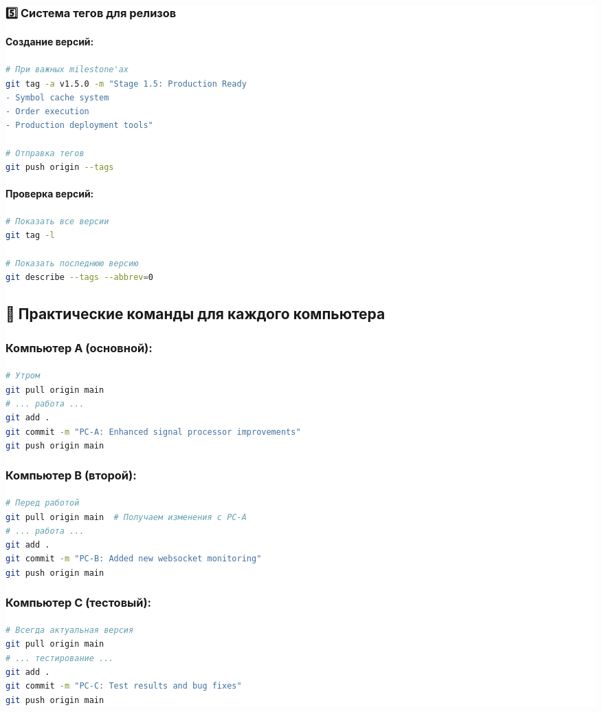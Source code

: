 ### 5️⃣ **Система тегов для релизов**

#### Создание версий:
```bash
# При важных milestone'ах
git tag -a v1.5.0 -m "Stage 1.5: Production Ready
- Symbol cache system
- Order execution
- Production deployment tools"

# Отправка тегов
git push origin --tags
```

#### Проверка версий:
```bash
# Показать все версии
git tag -l

# Показать последнюю версию
git describe --tags --abbrev=0
```

## 🔧 **Практические команды для каждого компьютера**

### Компьютер A (основной):
```bash
# Утром
git pull origin main
# ... работа ...
git add .
git commit -m "PC-A: Enhanced signal processor improvements"
git push origin main
```

### Компьютер B (второй):
```bash
# Перед работой
git pull origin main  # Получаем изменения с PC-A
# ... работа ...
git add .
git commit -m "PC-B: Added new websocket monitoring"
git push origin main
```

### Компьютер C (тестовый):
```bash
# Всегда актуальная версия
git pull origin main
# ... тестирование ...
git add .
git commit -m "PC-C: Test results and bug fixes"
git push origin main
```
